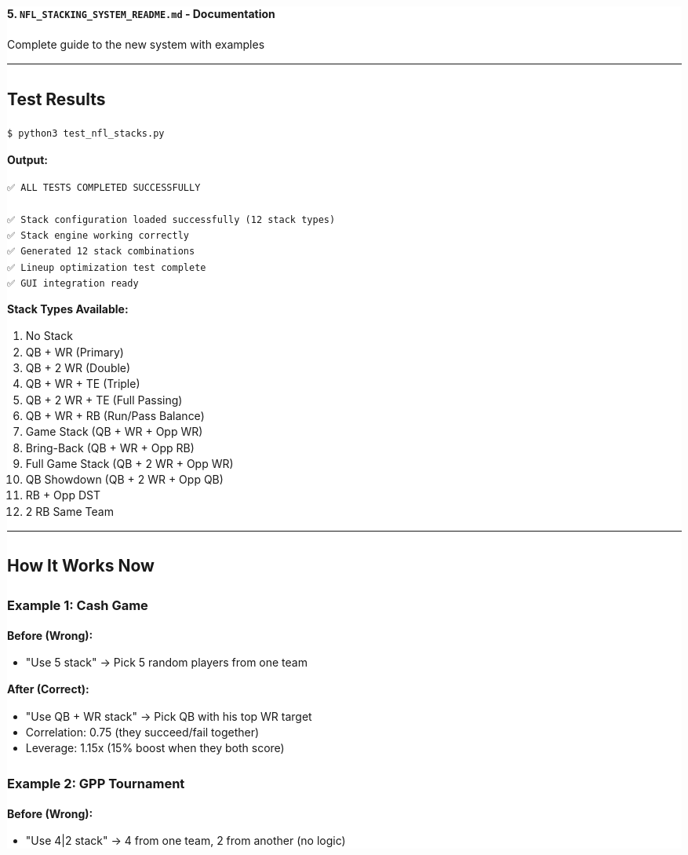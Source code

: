 #### 5. `NFL_STACKING_SYSTEM_README.md` - Documentation
Complete guide to the new system with examples

---

## Test Results

```bash
$ python3 test_nfl_stacks.py
```

**Output:**
```
✅ ALL TESTS COMPLETED SUCCESSFULLY

✅ Stack configuration loaded successfully (12 stack types)
✅ Stack engine working correctly
✅ Generated 12 stack combinations
✅ Lineup optimization test complete
✅ GUI integration ready
```

**Stack Types Available:**
1. No Stack
2. QB + WR (Primary)
3. QB + 2 WR (Double)
4. QB + WR + TE (Triple)
5. QB + 2 WR + TE (Full Passing)
6. QB + WR + RB (Run/Pass Balance)
7. Game Stack (QB + WR + Opp WR)
8. Bring-Back (QB + WR + Opp RB)
9. Full Game Stack (QB + 2 WR + Opp WR)
10. QB Showdown (QB + 2 WR + Opp QB)
11. RB + Opp DST
12. 2 RB Same Team

---

## How It Works Now

### Example 1: Cash Game
**Before (Wrong):**
- "Use 5 stack" → Pick 5 random players from one team

**After (Correct):**
- "Use QB + WR stack" → Pick QB with his top WR target
- Correlation: 0.75 (they succeed/fail together)
- Leverage: 1.15x (15% boost when they both score)

### Example 2: GPP Tournament
**Before (Wrong):**
- "Use 4|2 stack" → 4 from one team, 2 from another (no logic)
